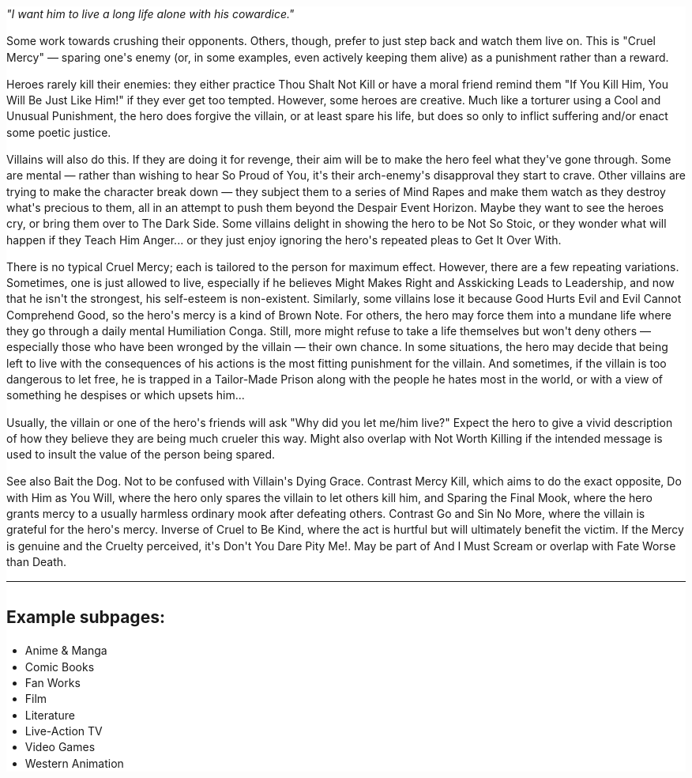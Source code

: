 _"I want him to live a long life alone with his cowardice."_

Some work towards crushing their opponents. Others, though, prefer to just step back and watch them live on. This is "Cruel Mercy" — sparing one's enemy (or, in some examples, even actively keeping them alive) as a punishment rather than a reward.

Heroes rarely kill their enemies: they either practice Thou Shalt Not Kill or have a moral friend remind them "If You Kill Him, You Will Be Just Like Him!" if they ever get too tempted. However, some heroes are creative. Much like a torturer using a Cool and Unusual Punishment, the hero does forgive the villain, or at least spare his life, but does so only to inflict suffering and/or enact some poetic justice.

Villains will also do this. If they are doing it for revenge, their aim will be to make the hero feel what they've gone through. Some are mental — rather than wishing to hear So Proud of You, it's their arch-enemy's disapproval they start to crave. Other villains are trying to make the character break down — they subject them to a series of Mind Rapes and make them watch as they destroy what's precious to them, all in an attempt to push them beyond the Despair Event Horizon. Maybe they want to see the heroes cry, or bring them over to The Dark Side. Some villains delight in showing the hero to be Not So Stoic, or they wonder what will happen if they Teach Him Anger... or they just enjoy ignoring the hero's repeated pleas to Get It Over With.

There is no typical Cruel Mercy; each is tailored to the person for maximum effect. However, there are a few repeating variations. Sometimes, one is just allowed to live, especially if he believes Might Makes Right and Asskicking Leads to Leadership, and now that he isn't the strongest, his self-esteem is non-existent. Similarly, some villains lose it because Good Hurts Evil and Evil Cannot Comprehend Good, so the hero's mercy is a kind of Brown Note. For others, the hero may force them into a mundane life where they go through a daily mental Humiliation Conga. Still, more might refuse to take a life themselves but won't deny others — especially those who have been wronged by the villain — their own chance. In some situations, the hero may decide that being left to live with the consequences of his actions is the most fitting punishment for the villain. And sometimes, if the villain is too dangerous to let free, he is trapped in a Tailor-Made Prison along with the people he hates most in the world, or with a view of something he despises or which upsets him...

Usually, the villain or one of the hero's friends will ask "Why did you let me/him live?" Expect the hero to give a vivid description of how they believe they are being much crueler this way. Might also overlap with Not Worth Killing if the intended message is used to insult the value of the person being spared.

See also Bait the Dog. Not to be confused with Villain's Dying Grace. Contrast Mercy Kill, which aims to do the exact opposite, Do with Him as You Will, where the hero only spares the villain to let others kill him, and Sparing the Final Mook, where the hero grants mercy to a usually harmless ordinary mook after defeating others. Contrast Go and Sin No More, where the villain is grateful for the hero's mercy. Inverse of Cruel to Be Kind, where the act is hurtful but will ultimately benefit the victim. If the Mercy is genuine and the Cruelty perceived, it's Don't You Dare Pity Me!. May be part of And I Must Scream or overlap with Fate Worse than Death.

___

## Example subpages:

-   Anime & Manga
-   Comic Books
-   Fan Works
-   Film
-   Literature
-   Live-Action TV
-   Video Games
-   Western Animation
